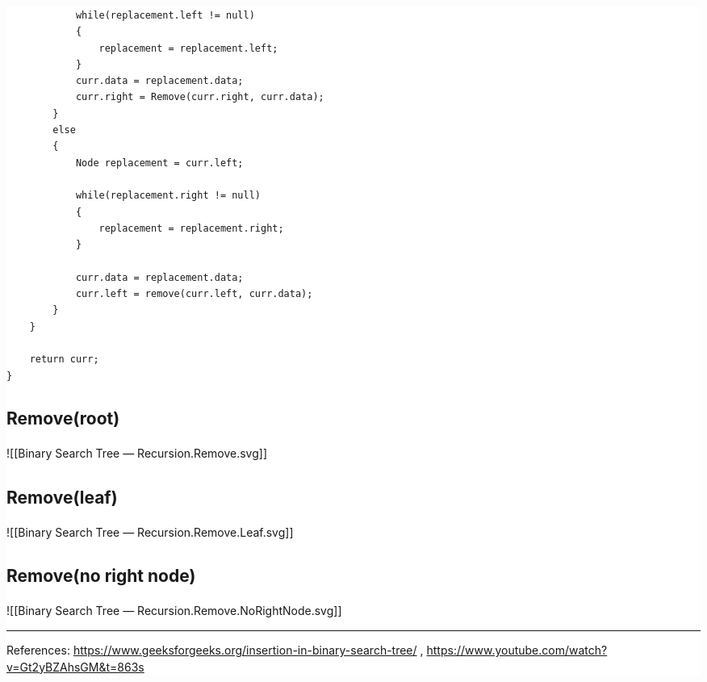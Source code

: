 ``` run-csharp
			while(replacement.left != null)
			{
				replacement = replacement.left;
			}
			curr.data = replacement.data;
			curr.right = Remove(curr.right, curr.data);
		}
		else
		{
			Node replacement = curr.left;
			
			while(replacement.right != null)
			{
				replacement = replacement.right;
			}
			
			curr.data = replacement.data;
			curr.left = remove(curr.left, curr.data);
		}
	}
	
	return curr;
}
```

## Remove(root)


![[Binary Search Tree — Recursion.Remove.svg]]


## Remove(leaf)

![[Binary Search Tree — Recursion.Remove.Leaf.svg]]


## Remove(no right node)


![[Binary Search Tree — Recursion.Remove.NoRightNode.svg]]

---
References: https://www.geeksforgeeks.org/insertion-in-binary-search-tree/ , https://www.youtube.com/watch?v=Gt2yBZAhsGM&t=863s
